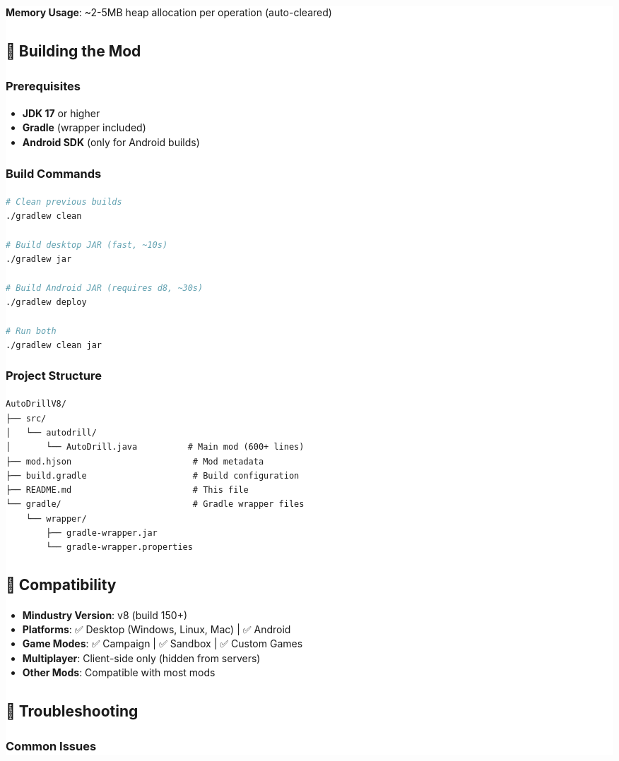 **Memory Usage**: ~2-5MB heap allocation per operation (auto-cleared)

## 🔨 Building the Mod

### Prerequisites
- **JDK 17** or higher
- **Gradle** (wrapper included)
- **Android SDK** (only for Android builds)

### Build Commands
```bash
# Clean previous builds
./gradlew clean

# Build desktop JAR (fast, ~10s)
./gradlew jar

# Build Android JAR (requires d8, ~30s)
./gradlew deploy

# Run both
./gradlew clean jar
```

### Project Structure
```
AutoDrillV8/
├── src/
│   └── autodrill/
│       └── AutoDrill.java          # Main mod (600+ lines)
├── mod.hjson                        # Mod metadata
├── build.gradle                     # Build configuration
├── README.md                        # This file
└── gradle/                          # Gradle wrapper files
    └── wrapper/
        ├── gradle-wrapper.jar
        └── gradle-wrapper.properties
```

## 🎯 Compatibility

- **Mindustry Version**: v8 (build 150+)
- **Platforms**: ✅ Desktop (Windows, Linux, Mac) | ✅ Android
- **Game Modes**: ✅ Campaign | ✅ Sandbox | ✅ Custom Games
- **Multiplayer**: Client-side only (hidden from servers)
- **Other Mods**: Compatible with most mods

## 🐛 Troubleshooting

### Common Issues
